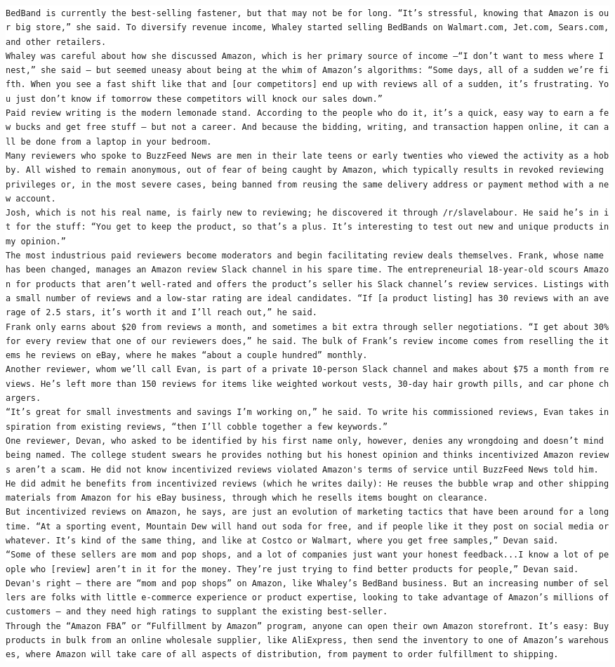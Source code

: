     BedBand is currently the best-selling fastener, but that may not be for long. “It’s stressful, knowing that Amazon is our big store,” she said. To diversify revenue income, Whaley started selling BedBands on Walmart.com, Jet.com, Sears.com, and other retailers.  
    Whaley was careful about how she discussed Amazon, which is her primary source of income —“I don’t want to mess where I nest,” she said — but seemed uneasy about being at the whim of Amazon’s algorithms: “Some days, all of a sudden we’re fifth. When you see a fast shift like that and [our competitors] end up with reviews all of a sudden, it’s frustrating. You just don’t know if tomorrow these competitors will knock our sales down.”  
    Paid review writing is the modern lemonade stand. According to the people who do it, it’s a quick, easy way to earn a few bucks and get free stuff — but not a career. And because the bidding, writing, and transaction happen online, it can all be done from a laptop in your bedroom.  
    Many reviewers who spoke to BuzzFeed News are men in their late teens or early twenties who viewed the activity as a hobby. All wished to remain anonymous, out of fear of being caught by Amazon, which typically results in revoked reviewing privileges or, in the most severe cases, being banned from reusing the same delivery address or payment method with a new account.  
    Josh, which is not his real name, is fairly new to reviewing; he discovered it through /r/slavelabour. He said he’s in it for the stuff: “You get to keep the product, so that’s a plus. It’s interesting to test out new and unique products in my opinion.”  
    The most industrious paid reviewers become moderators and begin facilitating review deals themselves. Frank, whose name has been changed, manages an Amazon review Slack channel in his spare time. The entrepreneurial 18-year-old scours Amazon for products that aren’t well-rated and offers the product’s seller his Slack channel’s review services. Listings with a small number of reviews and a low-star rating are ideal candidates. “If [a product listing] has 30 reviews with an average of 2.5 stars, it’s worth it and I’ll reach out,” he said.  
    Frank only earns about $20 from reviews a month, and sometimes a bit extra through seller negotiations. “I get about 30% for every review that one of our reviewers does,” he said. The bulk of Frank’s review income comes from reselling the items he reviews on eBay, where he makes “about a couple hundred” monthly.  
    Another reviewer, whom we’ll call Evan, is part of a private 10-person Slack channel and makes about $75 a month from reviews. He’s left more than 150 reviews for items like weighted workout vests, 30-day hair growth pills, and car phone chargers.  
    “It’s great for small investments and savings I’m working on,” he said. To write his commissioned reviews, Evan takes inspiration from existing reviews, “then I’ll cobble together a few keywords.”  
    One reviewer, Devan, who asked to be identified by his first name only, however, denies any wrongdoing and doesn’t mind being named. The college student swears he provides nothing but his honest opinion and thinks incentivized Amazon reviews aren’t a scam. He did not know incentivized reviews violated Amazon's terms of service until BuzzFeed News told him.  
    He did admit he benefits from incentivized reviews (which he writes daily): He reuses the bubble wrap and other shipping materials from Amazon for his eBay business, through which he resells items bought on clearance.  
    But incentivized reviews on Amazon, he says, are just an evolution of marketing tactics that have been around for a long time. “At a sporting event, Mountain Dew will hand out soda for free, and if people like it they post on social media or whatever. It’s kind of the same thing, and like at Costco or Walmart, where you get free samples,” Devan said.  
    “Some of these sellers are mom and pop shops, and a lot of companies just want your honest feedback...I know a lot of people who [review] aren’t in it for the money. They’re just trying to find better products for people,” Devan said.  
    Devan's right — there are “mom and pop shops” on Amazon, like Whaley’s BedBand business. But an increasing number of sellers are folks with little e-commerce experience or product expertise, looking to take advantage of Amazon’s millions of customers — and they need high ratings to supplant the existing best-seller.  
    Through the “Amazon FBA” or “Fulfillment by Amazon” program, anyone can open their own Amazon storefront. It’s easy: Buy products in bulk from an online wholesale supplier, like AliExpress, then send the inventory to one of Amazon’s warehouses, where Amazon will take care of all aspects of distribution, from payment to order fulfillment to shipping.  
      